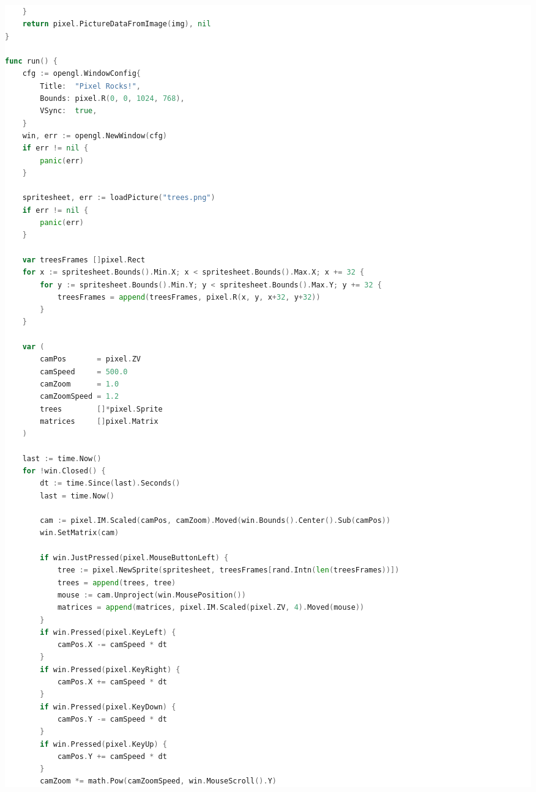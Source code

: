 ```go
	}
	return pixel.PictureDataFromImage(img), nil
}

func run() {
	cfg := opengl.WindowConfig{
		Title:  "Pixel Rocks!",
		Bounds: pixel.R(0, 0, 1024, 768),
		VSync:  true,
	}
	win, err := opengl.NewWindow(cfg)
	if err != nil {
		panic(err)
	}

	spritesheet, err := loadPicture("trees.png")
	if err != nil {
		panic(err)
	}

	var treesFrames []pixel.Rect
	for x := spritesheet.Bounds().Min.X; x < spritesheet.Bounds().Max.X; x += 32 {
		for y := spritesheet.Bounds().Min.Y; y < spritesheet.Bounds().Max.Y; y += 32 {
			treesFrames = append(treesFrames, pixel.R(x, y, x+32, y+32))
		}
	}

	var (
		camPos       = pixel.ZV
		camSpeed     = 500.0
		camZoom      = 1.0
		camZoomSpeed = 1.2
		trees        []*pixel.Sprite
		matrices     []pixel.Matrix
	)

	last := time.Now()
	for !win.Closed() {
		dt := time.Since(last).Seconds()
		last = time.Now()

		cam := pixel.IM.Scaled(camPos, camZoom).Moved(win.Bounds().Center().Sub(camPos))
		win.SetMatrix(cam)

		if win.JustPressed(pixel.MouseButtonLeft) {
			tree := pixel.NewSprite(spritesheet, treesFrames[rand.Intn(len(treesFrames))])
			trees = append(trees, tree)
			mouse := cam.Unproject(win.MousePosition())
			matrices = append(matrices, pixel.IM.Scaled(pixel.ZV, 4).Moved(mouse))
		}
		if win.Pressed(pixel.KeyLeft) {
			camPos.X -= camSpeed * dt
		}
		if win.Pressed(pixel.KeyRight) {
			camPos.X += camSpeed * dt
		}
		if win.Pressed(pixel.KeyDown) {
			camPos.Y -= camSpeed * dt
		}
		if win.Pressed(pixel.KeyUp) {
			camPos.Y += camSpeed * dt
		}
		camZoom *= math.Pow(camZoomSpeed, win.MouseScroll().Y)
```
